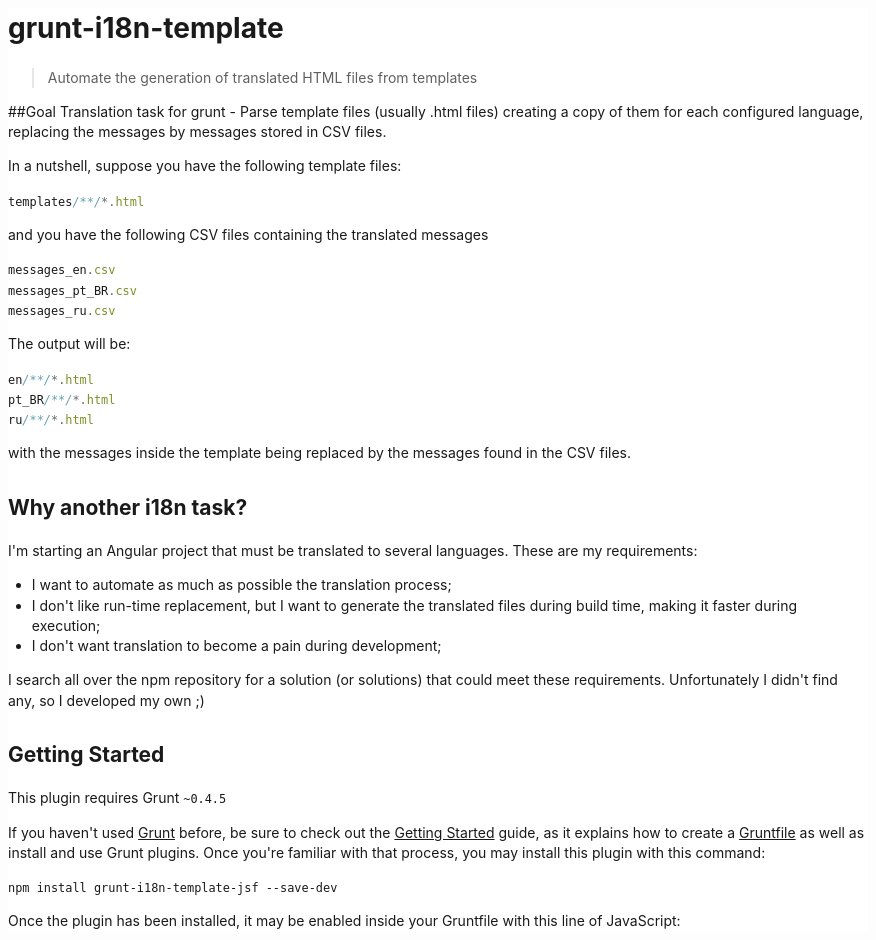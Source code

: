 # grunt-i18n-template

> Automate the generation of translated HTML files from templates

##Goal
Translation task for grunt - Parse template files (usually .html files) creating a copy of them for each configured language, replacing the messages by messages stored in CSV files.

In a nutshell, suppose you have the following template files:

```js
templates/**/*.html
```
and you have the following CSV files containing the translated messages

```js
messages_en.csv
messages_pt_BR.csv
messages_ru.csv
```

The output will be:

```js
en/**/*.html
pt_BR/**/*.html
ru/**/*.html
```
with the messages inside the template being replaced by the messages found in the CSV files.

## Why another i18n task?

I'm starting an Angular project that must be translated to several languages. These are my requirements:

 - I want to automate as much as possible the translation process;
 - I don't like run-time replacement, but I want to generate the translated files during build time, making it faster during execution; 
 - I don't want translation to become a pain during development;

I search all over the npm repository for a solution (or solutions) that could meet these requirements. Unfortunately I didn't find any, so I developed my own ;)

## Getting Started
This plugin requires Grunt `~0.4.5`

If you haven't used [Grunt](http://gruntjs.com/) before, be sure to check out the [Getting Started](http://gruntjs.com/getting-started) guide, as it explains how to create a [Gruntfile](http://gruntjs.com/sample-gruntfile) as well as install and use Grunt plugins. Once you're familiar with that process, you may install this plugin with this command:

```shell
npm install grunt-i18n-template-jsf --save-dev
```

Once the plugin has been installed, it may be enabled inside your Gruntfile with this line of JavaScript:

